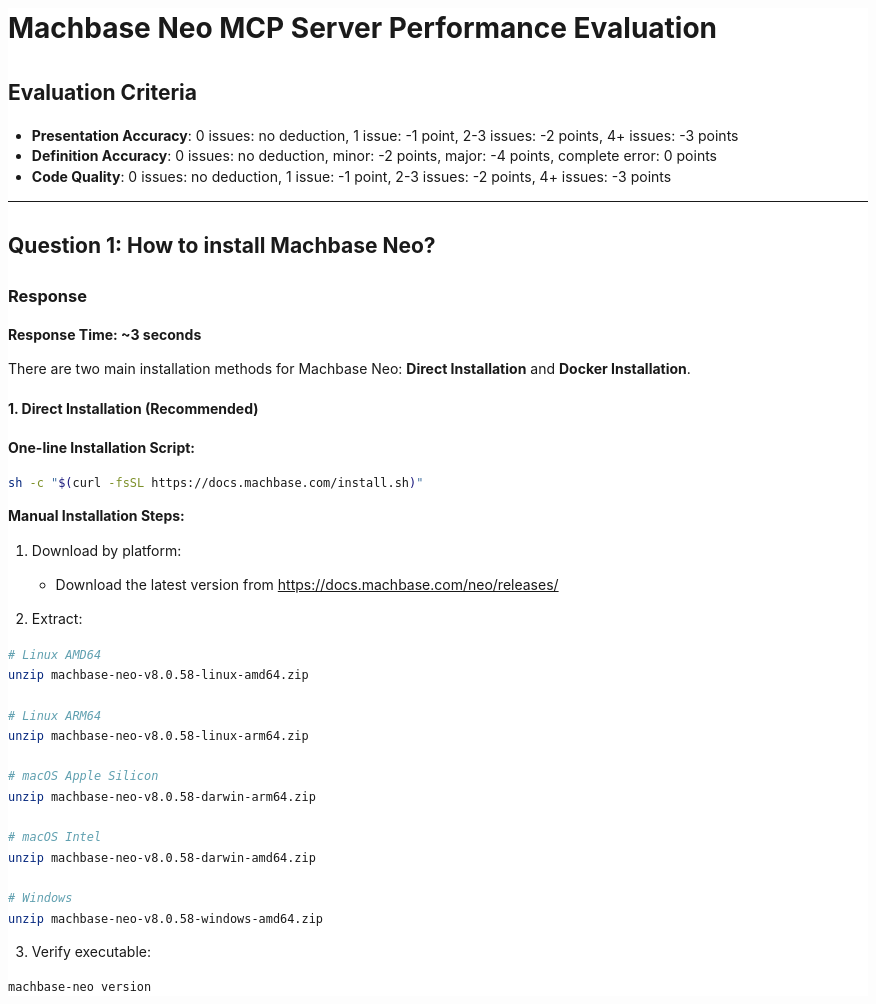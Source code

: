 # Machbase Neo MCP Server Performance Evaluation

## Evaluation Criteria
- **Presentation Accuracy**: 0 issues: no deduction, 1 issue: -1 point, 2-3 issues: -2 points, 4+ issues: -3 points
- **Definition Accuracy**: 0 issues: no deduction, minor: -2 points, major: -4 points, complete error: 0 points
- **Code Quality**: 0 issues: no deduction, 1 issue: -1 point, 2-3 issues: -2 points, 4+ issues: -3 points

---

## Question 1: How to install Machbase Neo?

### Response
**Response Time: ~3 seconds**

There are two main installation methods for Machbase Neo: **Direct Installation** and **Docker Installation**.

#### 1. Direct Installation (Recommended)

**One-line Installation Script:**
```bash
sh -c "$(curl -fsSL https://docs.machbase.com/install.sh)"
```

**Manual Installation Steps:**

1. Download by platform:
   - Download the latest version from https://docs.machbase.com/neo/releases/
   
2. Extract:
```bash
# Linux AMD64
unzip machbase-neo-v8.0.58-linux-amd64.zip

# Linux ARM64
unzip machbase-neo-v8.0.58-linux-arm64.zip

# macOS Apple Silicon
unzip machbase-neo-v8.0.58-darwin-arm64.zip

# macOS Intel
unzip machbase-neo-v8.0.58-darwin-amd64.zip

# Windows
unzip machbase-neo-v8.0.58-windows-amd64.zip
```

3. Verify executable:
```bash
machbase-neo version
```
